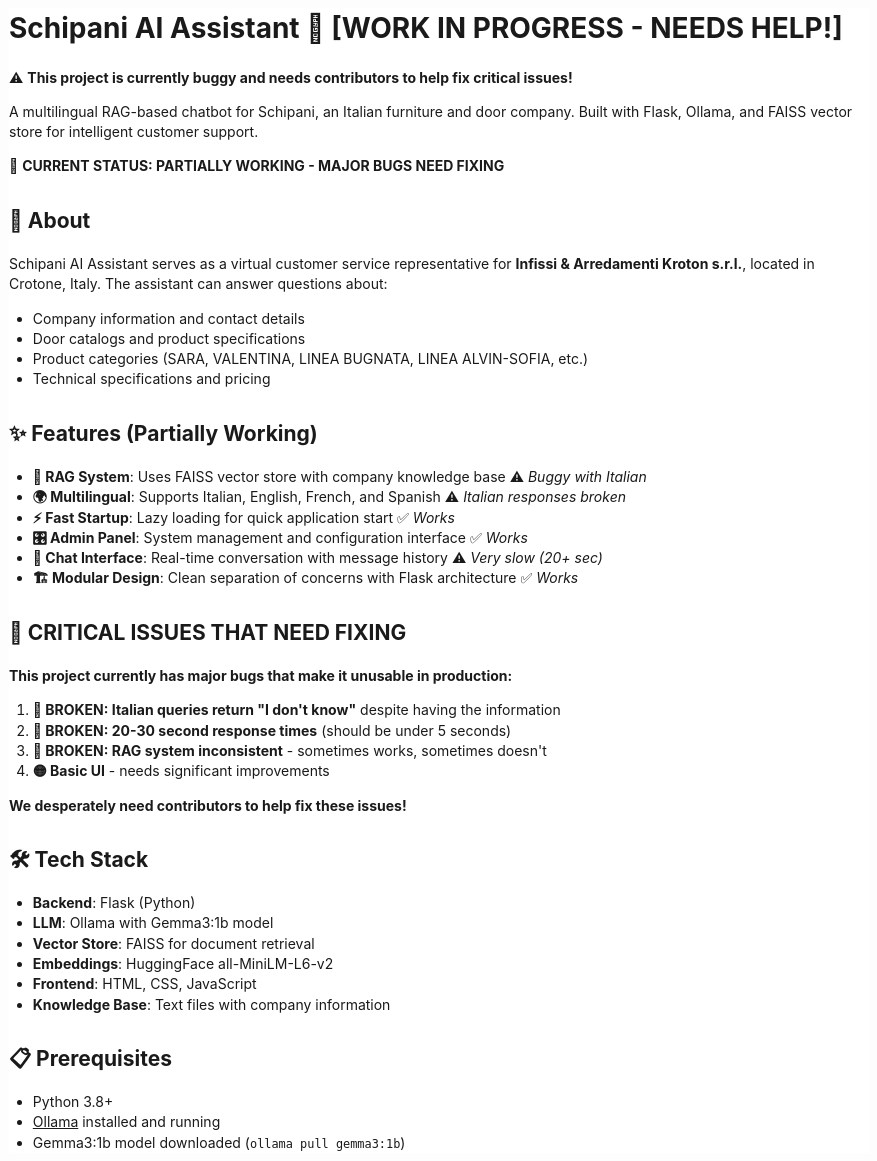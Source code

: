 # Schipani AI Assistant 🤖 [WORK IN PROGRESS - NEEDS HELP!]

⚠️ **This project is currently buggy and needs contributors to help fix critical issues!**

A multilingual RAG-based chatbot for Schipani, an Italian furniture and door company. Built with Flask, Ollama, and FAISS vector store for intelligent customer support.

🚨 **CURRENT STATUS: PARTIALLY WORKING - MAJOR BUGS NEED FIXING**

## 🏢 About

Schipani AI Assistant serves as a virtual customer service representative for **Infissi & Arredamenti Kroton s.r.l.**, located in Crotone, Italy. The assistant can answer questions about:

- Company information and contact details
- Door catalogs and product specifications
- Product categories (SARA, VALENTINA, LINEA BUGNATA, LINEA ALVIN-SOFIA, etc.)
- Technical specifications and pricing

## ✨ Features (Partially Working)

- **🤖 RAG System**: Uses FAISS vector store with company knowledge base ⚠️ *Buggy with Italian*
- **🌍 Multilingual**: Supports Italian, English, French, and Spanish ⚠️ *Italian responses broken*
- **⚡ Fast Startup**: Lazy loading for quick application start ✅ *Works*
- **🎛️ Admin Panel**: System management and configuration interface ✅ *Works*
- **💬 Chat Interface**: Real-time conversation with message history ⚠️ *Very slow (20+ sec)*
- **🏗️ Modular Design**: Clean separation of concerns with Flask architecture ✅ *Works*

## 🚨 CRITICAL ISSUES THAT NEED FIXING

**This project currently has major bugs that make it unusable in production:**

1. **🔴 BROKEN: Italian queries return "I don't know"** despite having the information
2. **🔴 BROKEN: 20-30 second response times** (should be under 5 seconds)
3. **🔴 BROKEN: RAG system inconsistent** - sometimes works, sometimes doesn't
4. **🟡 Basic UI** - needs significant improvements

**We desperately need contributors to help fix these issues!**

## 🛠️ Tech Stack

- **Backend**: Flask (Python)
- **LLM**: Ollama with Gemma3:1b model
- **Vector Store**: FAISS for document retrieval
- **Embeddings**: HuggingFace all-MiniLM-L6-v2
- **Frontend**: HTML, CSS, JavaScript
- **Knowledge Base**: Text files with company information

## 📋 Prerequisites

- Python 3.8+
- [Ollama](https://ollama.ai/) installed and running
- Gemma3:1b model downloaded (`ollama pull gemma3:1b`)
